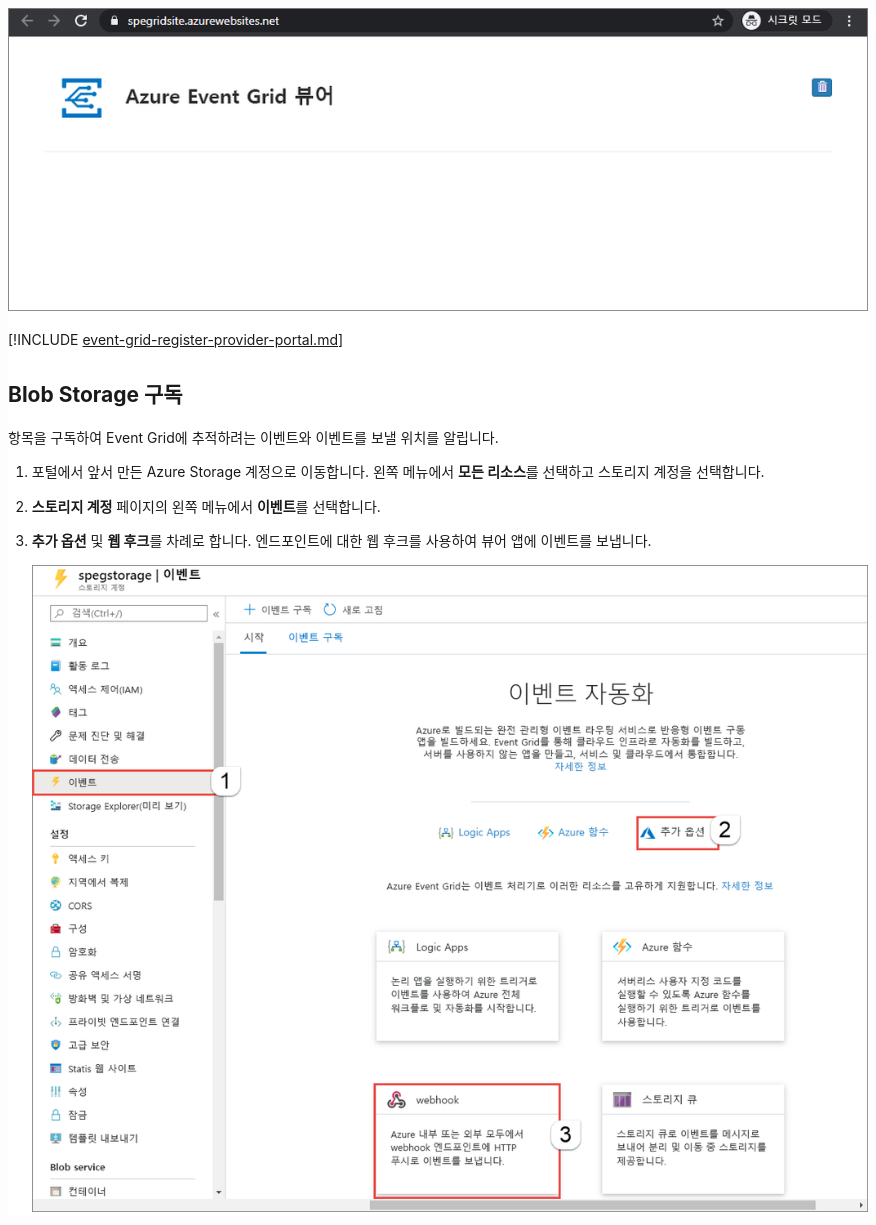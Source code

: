    ![새 사이트 보기](./media/blob-event-quickstart-portal/view-site.png)

[!INCLUDE [event-grid-register-provider-portal.md](../../includes/event-grid-register-provider-portal.md)]

## <a name="subscribe-to-the-blob-storage"></a>Blob Storage 구독

항목을 구독하여 Event Grid에 추적하려는 이벤트와 이벤트를 보낼 위치를 알립니다.

1. 포털에서 앞서 만든 Azure Storage 계정으로 이동합니다. 왼쪽 메뉴에서 **모든 리소스**를 선택하고 스토리지 계정을 선택합니다. 
2. **스토리지 계정** 페이지의 왼쪽 메뉴에서 **이벤트**를 선택합니다. 
1. **추가 옵션** 및 **웹 후크**를 차례로 합니다. 엔드포인트에 대한 웹 후크를 사용하여 뷰어 앱에 이벤트를 보냅니다. 

   ![웹 후크 선택](./media/blob-event-quickstart-portal/select-web-hook.png)